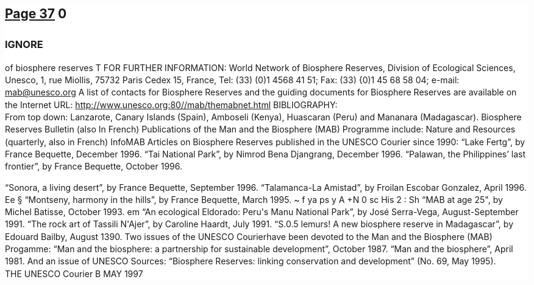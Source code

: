 ## [Page 37](https://demo.humlab.umu.se/courier/105969engo.pdf#page=37) 0

### IGNORE

of biosphere reserves T 
FOR FURTHER INFORMATION: 
World Network of Biosphere Reserves, 
Division of Ecological Sciences, 
Unesco, 1, rue Miollis, 75732 Paris Cedex 15, France, 
Tel: (33) (0)1 4568 41 51; Fax: (33) {0)1 45 68 58 04; e-mail: 
mab@unesco.org 
A list of contacts for Biosphere Reserves and the guiding 
documents for Biosphere Reserves are available 
on the Internet URL: 
http://www.unesco.org:80//mab/themabnet.html 
BIBLIOGRAPHY:   
From top down: Lanzarote, 
Canary Islands (Spain), 
Amboseli (Kenya), Huascaran 
(Peru) and Mananara 
(Madagascar). Biosphere Reserves Bulletin (also In French) 
Publications of the Man and the Biosphere (MAB) Programme include: 
Nature and Resources (quarterly, also in French) 
InfoMAB 
Articles on Biosphere Reserves published in the UNESCO Courier 
since 1990: 
“Lake Fertg”, by France Bequette, December 1996. 
“Tai National Park”, by Nimrod Bena Djangrang, December 1996. 
“Palawan, the Philippines’ last frontier”, by France Bequette, 
October 1996. 
  
“Sonora, a living desert”, by France Bequette, September 1996. 
“Talamanca-La Amistad”, by Froilan Escobar Gonzalez, April 1996. 
Ee § “Montseny, harmony in the hills”, by France Bequette, March 1995. 
~ f ya ps y A +N 0 
sc His 2 : Sh “MAB at age 25", by Michel Batisse, October 1993. 
em “An ecological Eldorado: Peru's Manu National Park”, by José Serra-Vega, 
August-September 1991. 
“The rock art of Tassili N'Ajer”, by Caroline Haardt, July 1991. 
“S.0.5 lemurs! A new biosphere reserve in Madagascar”, 
by Edouard Bailby, August 1390. 
Two issues of the UNESCO Courierhave been devoted to the Man and 
the Biosphere (MAB) Progamme: 
“Man and the biosphere: a partnership for sustainable development”, 
October 1987. 
“Man and the biosphere”, April 1981. 
And an issue of UNESCO Sources: 
“Biosphere Reserves: linking conservation and development” 
(No. 69, May 1995).   
THE UNESCO Courier B MAY 1997
